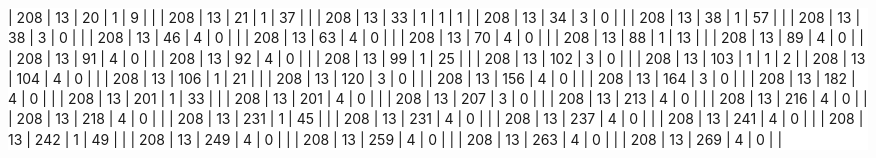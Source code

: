 | 208        | 13               | 20      | 1                      | 9     |       |
| 208        | 13               | 21      | 1                      | 37    |       |
| 208        | 13               | 33      | 1                      | 1     | 1     |
| 208        | 13               | 34      | 3                      | 0     |       |
| 208        | 13               | 38      | 1                      | 57    |       |
| 208        | 13               | 38      | 3                      | 0     |       |
| 208        | 13               | 46      | 4                      | 0     |       |
| 208        | 13               | 63      | 4                      | 0     |       |
| 208        | 13               | 70      | 4                      | 0     |       |
| 208        | 13               | 88      | 1                      | 13    |       |
| 208        | 13               | 89      | 4                      | 0     |       |
| 208        | 13               | 91      | 4                      | 0     |       |
| 208        | 13               | 92      | 4                      | 0     |       |
| 208        | 13               | 99      | 1                      | 25    |       |
| 208        | 13               | 102     | 3                      | 0     |       |
| 208        | 13               | 103     | 1                      | 1     | 2     |
| 208        | 13               | 104     | 4                      | 0     |       |
| 208        | 13               | 106     | 1                      | 21    |       |
| 208        | 13               | 120     | 3                      | 0     |       |
| 208        | 13               | 156     | 4                      | 0     |       |
| 208        | 13               | 164     | 3                      | 0     |       |
| 208        | 13               | 182     | 4                      | 0     |       |
| 208        | 13               | 201     | 1                      | 33    |       |
| 208        | 13               | 201     | 4                      | 0     |       |
| 208        | 13               | 207     | 3                      | 0     |       |
| 208        | 13               | 213     | 4                      | 0     |       |
| 208        | 13               | 216     | 4                      | 0     |       |
| 208        | 13               | 218     | 4                      | 0     |       |
| 208        | 13               | 231     | 1                      | 45    |       |
| 208        | 13               | 231     | 4                      | 0     |       |
| 208        | 13               | 237     | 4                      | 0     |       |
| 208        | 13               | 241     | 4                      | 0     |       |
| 208        | 13               | 242     | 1                      | 49    |       |
| 208        | 13               | 249     | 4                      | 0     |       |
| 208        | 13               | 259     | 4                      | 0     |       |
| 208        | 13               | 263     | 4                      | 0     |       |
| 208        | 13               | 269     | 4                      | 0     |       |